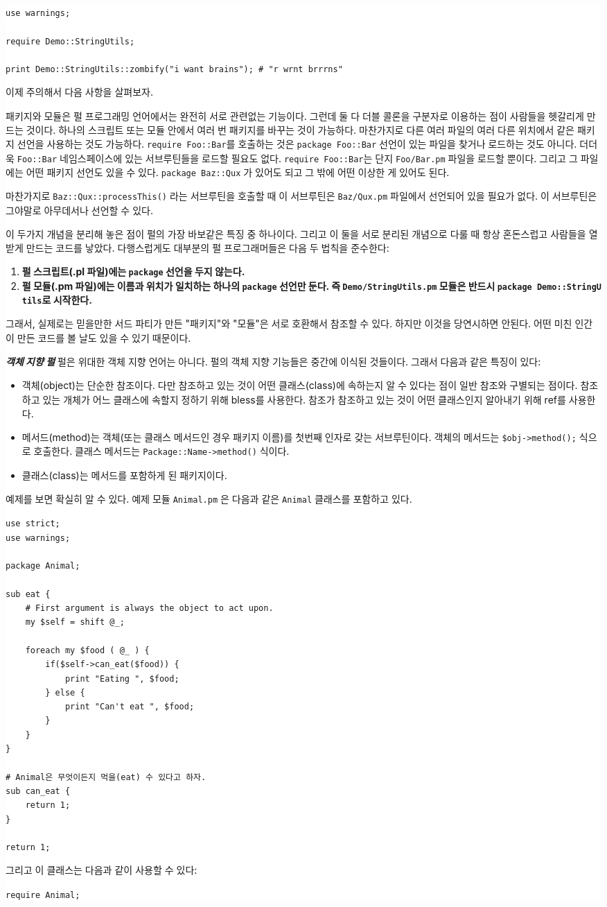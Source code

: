 ```
use warnings;

require Demo::StringUtils;

print Demo::StringUtils::zombify("i want brains"); # "r wrnt brrrns"
```
이제 주의해서 다음 사항을 살펴보자.

패키지와 모듈은 펄 프로그래밍 언어에서는 완전히 서로 관련없는 기능이다. 그런데 둘 다 더블 콜론을 구분자로 이용하는 점이 사람들을 헷갈리게 만드는 것이다. 하나의 스크립트 또는 모듈 안에서 여러 번 패키지를 바꾸는 것이 가능하다. 마찬가지로 다른 여러 파일의 여러 다른 위치에서 같은 패키지 선언을 사용하는 것도 가능하다. `require Foo::Bar`를 호출하는 것은 `package Foo::Bar` 선언이 있는 파일을 찾거나 로드하는 것도 아니다. 더더욱 `Foo::Bar` 네임스페이스에 있는 서브루틴들을 로드할 필요도 없다. `require Foo::Bar`는 단지 `Foo/Bar.pm` 파일을 로드할 뿐이다. 그리고 그 파일에는 어떤 패키지 선언도 있을 수 있다. `package Baz::Qux` 가 있어도 되고 그 밖에 어떤 이상한 게 있어도 된다.

마찬가지로 `Baz::Qux::processThis()` 라는 서브루틴을 호출할 때 이 서브루틴은 `Baz/Qux.pm` 파일에서 선언되어 있을 필요가 없다. 이 서브루틴은 그야말로 아무데서나 선언할 수 있다.

이 두가지 개념을 분리해 놓은 점이 펄의 가장 바보같은 특징 중 하나이다. 그리고 이 둘을 서로 분리된 개념으로 다룰 때 항상 혼돈스럽고 사람들을 열받게 만드는 코드를 낳았다. 다행스럽게도 대부분의 펄 프로그래머들은 다음 두 법칙을 준수한다:

1. **펄 스크립트(.pl 파일)에는 `package` 선언을 두지 않는다.**
2. **펄 모듈(.pm 파일)에는 이름과 위치가 일치하는 하나의 `package` 선언만 둔다. 즉 `Demo/StringUtils.pm` 모듈은 반드시 `package Demo::StringUtils`로 시작한다.**

그래서, 실제로는 믿을만한 서드 파티가 만든 "패키지"와 "모듈"은 서로 호환해서 참조할 수 있다. 하지만 이것을 당연시하면 안된다. 어떤 미친 인간이 만든 코드를 볼 날도 있을 수 있기 때문이다.

***객체 지향 펄***
펄은 위대한 객체 지향 언어는 아니다. 펄의 객체 지향 기능들은 중간에 이식된 것들이다. 그래서 다음과 같은 특징이 있다:

- 객체(object)는 단순한 참조이다. 다만 참조하고 있는 것이 어떤 클래스(class)에 속하는지 알 수 있다는 점이 일반 참조와 구별되는 점이다. 참조하고 있는 개체가 어느 클래스에 속할지 정하기 위해 bless를 사용한다. 참조가 참조하고 있는 것이 어떤 클래스인지 알아내기 위해 ref를 사용한다.

- 메서드(method)는 객체(또는 클래스 메서드인 경우 패키지 이름)를 첫번째 인자로 갖는 서브루틴이다. 객체의 메서드는 `$obj->method();` 식으로 호출한다. 클래스 메서드는 `Package::Name->method()` 식이다.

- 클래스(class)는 메서드를 포함하게 된 패키지이다.

예제를 보면 확실히 알 수 있다. 예제 모듈 `Animal.pm` 은 다음과 같은 `Animal` 클래스를 포함하고 있다.
```
use strict;
use warnings;

package Animal;

sub eat {
    # First argument is always the object to act upon.
    my $self = shift @_;

    foreach my $food ( @_ ) {
        if($self->can_eat($food)) {
            print "Eating ", $food;
        } else {
            print "Can't eat ", $food;
        }
    }
}

# Animal은 무엇이든지 먹을(eat) 수 있다고 하자.
sub can_eat {
    return 1;
}

return 1;
```
그리고 이 클래스는 다음과 같이 사용할 수 있다:
```
require Animal;
```